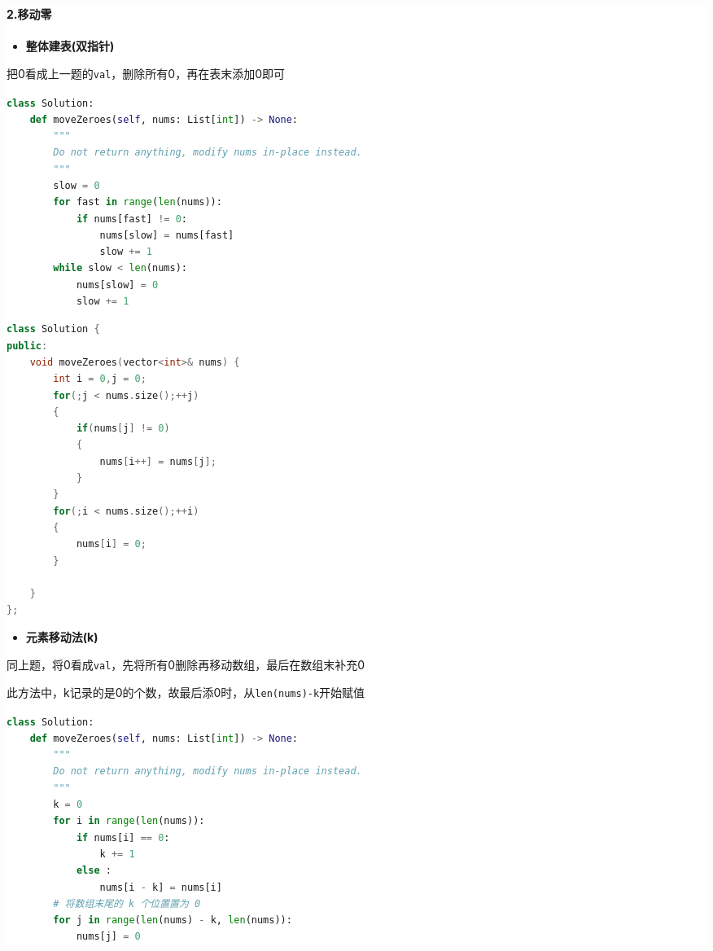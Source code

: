 

#### 2.移动零

* **整体建表(双指针)**

把0看成上一题的`val`，删除所有0，再在表末添加0即可

``` python
class Solution:
    def moveZeroes(self, nums: List[int]) -> None:
        """
        Do not return anything, modify nums in-place instead.
        """
        slow = 0
        for fast in range(len(nums)):
            if nums[fast] != 0:
                nums[slow] = nums[fast]
                slow += 1
        while slow < len(nums):
            nums[slow] = 0
            slow += 1
```

``` C++
class Solution {
public:
    void moveZeroes(vector<int>& nums) {
        int i = 0,j = 0;
        for(;j < nums.size();++j)
        {
            if(nums[j] != 0)
            {
                nums[i++] = nums[j];
            }
        }
        for(;i < nums.size();++i)
        {
            nums[i] = 0;
        }
        
    }
};
```



* **元素移动法(k)**

同上题，将0看成`val`，先将所有0删除再移动数组，最后在数组末补充0

此方法中，k记录的是0的个数，故最后添0时，从`len(nums)-k`开始赋值

``` python
class Solution:
    def moveZeroes(self, nums: List[int]) -> None:
        """
        Do not return anything, modify nums in-place instead.
        """
        k = 0
        for i in range(len(nums)):
            if nums[i] == 0:
                k += 1
            else :
                nums[i - k] = nums[i]
        # 将数组末尾的 k 个位置置为 0
        for j in range(len(nums) - k, len(nums)):
            nums[j] = 0
```
